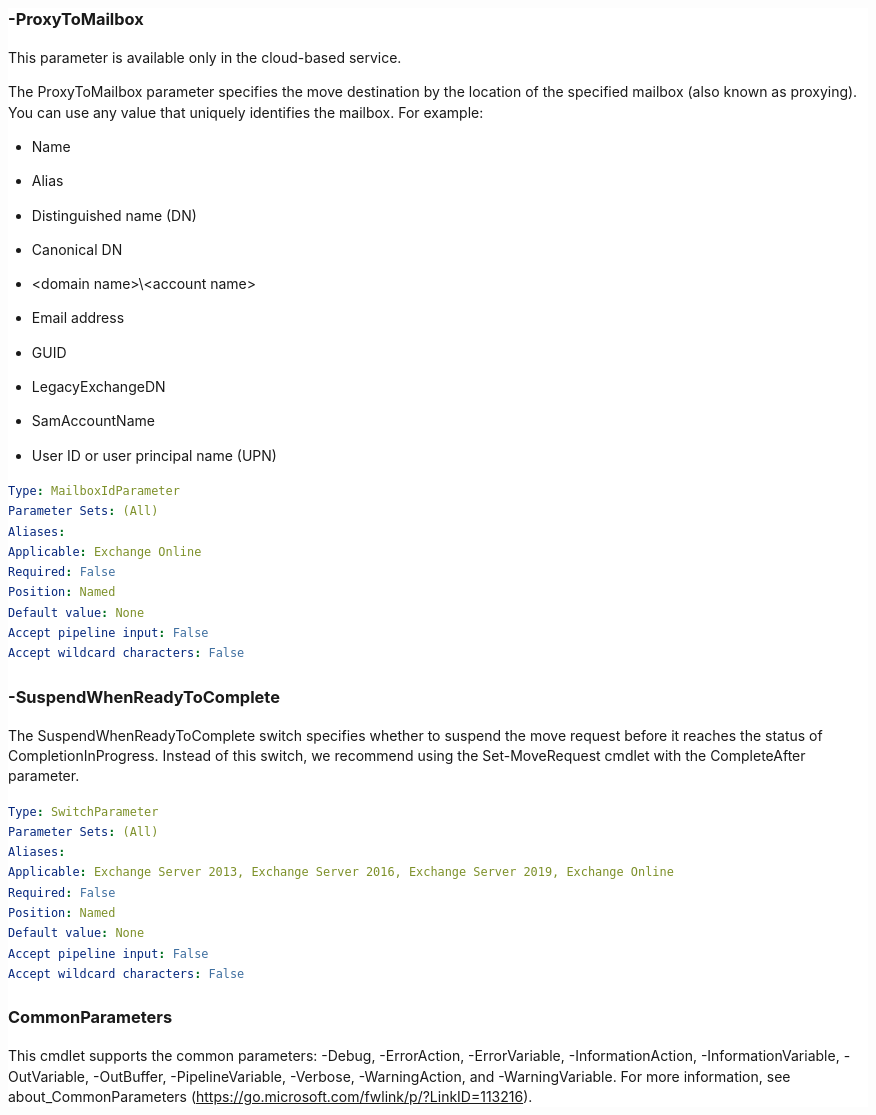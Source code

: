 ### -ProxyToMailbox
This parameter is available only in the cloud-based service.

The ProxyToMailbox parameter specifies the move destination by the location of the specified mailbox (also known as proxying). You can use any value that uniquely identifies the mailbox. For example:

- Name

- Alias

- Distinguished name (DN)

- Canonical DN

- \<domain name\>\\\<account name\>

- Email address

- GUID

- LegacyExchangeDN

- SamAccountName

- User ID or user principal name (UPN)

```yaml
Type: MailboxIdParameter
Parameter Sets: (All)
Aliases:
Applicable: Exchange Online
Required: False
Position: Named
Default value: None
Accept pipeline input: False
Accept wildcard characters: False
```

### -SuspendWhenReadyToComplete
The SuspendWhenReadyToComplete switch specifies whether to suspend the move request before it reaches the status of CompletionInProgress. Instead of this switch, we recommend using the Set-MoveRequest cmdlet with the CompleteAfter parameter.

```yaml
Type: SwitchParameter
Parameter Sets: (All)
Aliases:
Applicable: Exchange Server 2013, Exchange Server 2016, Exchange Server 2019, Exchange Online
Required: False
Position: Named
Default value: None
Accept pipeline input: False
Accept wildcard characters: False
```

### CommonParameters
This cmdlet supports the common parameters: -Debug, -ErrorAction, -ErrorVariable, -InformationAction, -InformationVariable, -OutVariable, -OutBuffer, -PipelineVariable, -Verbose, -WarningAction, and -WarningVariable. For more information, see about_CommonParameters (https://go.microsoft.com/fwlink/p/?LinkID=113216).
